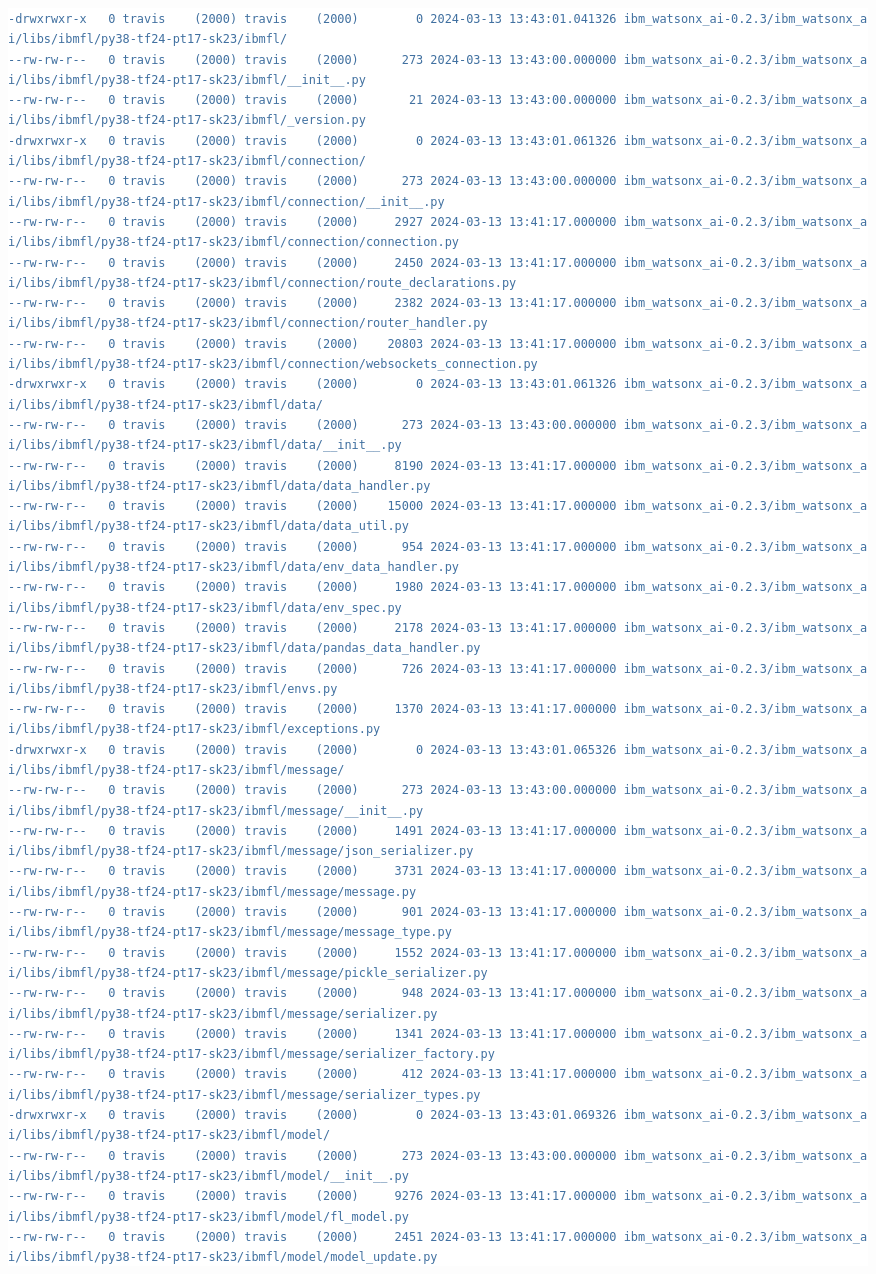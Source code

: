 ```diff
-drwxrwxr-x   0 travis    (2000) travis    (2000)        0 2024-03-13 13:43:01.041326 ibm_watsonx_ai-0.2.3/ibm_watsonx_ai/libs/ibmfl/py38-tf24-pt17-sk23/ibmfl/
--rw-rw-r--   0 travis    (2000) travis    (2000)      273 2024-03-13 13:43:00.000000 ibm_watsonx_ai-0.2.3/ibm_watsonx_ai/libs/ibmfl/py38-tf24-pt17-sk23/ibmfl/__init__.py
--rw-rw-r--   0 travis    (2000) travis    (2000)       21 2024-03-13 13:43:00.000000 ibm_watsonx_ai-0.2.3/ibm_watsonx_ai/libs/ibmfl/py38-tf24-pt17-sk23/ibmfl/_version.py
-drwxrwxr-x   0 travis    (2000) travis    (2000)        0 2024-03-13 13:43:01.061326 ibm_watsonx_ai-0.2.3/ibm_watsonx_ai/libs/ibmfl/py38-tf24-pt17-sk23/ibmfl/connection/
--rw-rw-r--   0 travis    (2000) travis    (2000)      273 2024-03-13 13:43:00.000000 ibm_watsonx_ai-0.2.3/ibm_watsonx_ai/libs/ibmfl/py38-tf24-pt17-sk23/ibmfl/connection/__init__.py
--rw-rw-r--   0 travis    (2000) travis    (2000)     2927 2024-03-13 13:41:17.000000 ibm_watsonx_ai-0.2.3/ibm_watsonx_ai/libs/ibmfl/py38-tf24-pt17-sk23/ibmfl/connection/connection.py
--rw-rw-r--   0 travis    (2000) travis    (2000)     2450 2024-03-13 13:41:17.000000 ibm_watsonx_ai-0.2.3/ibm_watsonx_ai/libs/ibmfl/py38-tf24-pt17-sk23/ibmfl/connection/route_declarations.py
--rw-rw-r--   0 travis    (2000) travis    (2000)     2382 2024-03-13 13:41:17.000000 ibm_watsonx_ai-0.2.3/ibm_watsonx_ai/libs/ibmfl/py38-tf24-pt17-sk23/ibmfl/connection/router_handler.py
--rw-rw-r--   0 travis    (2000) travis    (2000)    20803 2024-03-13 13:41:17.000000 ibm_watsonx_ai-0.2.3/ibm_watsonx_ai/libs/ibmfl/py38-tf24-pt17-sk23/ibmfl/connection/websockets_connection.py
-drwxrwxr-x   0 travis    (2000) travis    (2000)        0 2024-03-13 13:43:01.061326 ibm_watsonx_ai-0.2.3/ibm_watsonx_ai/libs/ibmfl/py38-tf24-pt17-sk23/ibmfl/data/
--rw-rw-r--   0 travis    (2000) travis    (2000)      273 2024-03-13 13:43:00.000000 ibm_watsonx_ai-0.2.3/ibm_watsonx_ai/libs/ibmfl/py38-tf24-pt17-sk23/ibmfl/data/__init__.py
--rw-rw-r--   0 travis    (2000) travis    (2000)     8190 2024-03-13 13:41:17.000000 ibm_watsonx_ai-0.2.3/ibm_watsonx_ai/libs/ibmfl/py38-tf24-pt17-sk23/ibmfl/data/data_handler.py
--rw-rw-r--   0 travis    (2000) travis    (2000)    15000 2024-03-13 13:41:17.000000 ibm_watsonx_ai-0.2.3/ibm_watsonx_ai/libs/ibmfl/py38-tf24-pt17-sk23/ibmfl/data/data_util.py
--rw-rw-r--   0 travis    (2000) travis    (2000)      954 2024-03-13 13:41:17.000000 ibm_watsonx_ai-0.2.3/ibm_watsonx_ai/libs/ibmfl/py38-tf24-pt17-sk23/ibmfl/data/env_data_handler.py
--rw-rw-r--   0 travis    (2000) travis    (2000)     1980 2024-03-13 13:41:17.000000 ibm_watsonx_ai-0.2.3/ibm_watsonx_ai/libs/ibmfl/py38-tf24-pt17-sk23/ibmfl/data/env_spec.py
--rw-rw-r--   0 travis    (2000) travis    (2000)     2178 2024-03-13 13:41:17.000000 ibm_watsonx_ai-0.2.3/ibm_watsonx_ai/libs/ibmfl/py38-tf24-pt17-sk23/ibmfl/data/pandas_data_handler.py
--rw-rw-r--   0 travis    (2000) travis    (2000)      726 2024-03-13 13:41:17.000000 ibm_watsonx_ai-0.2.3/ibm_watsonx_ai/libs/ibmfl/py38-tf24-pt17-sk23/ibmfl/envs.py
--rw-rw-r--   0 travis    (2000) travis    (2000)     1370 2024-03-13 13:41:17.000000 ibm_watsonx_ai-0.2.3/ibm_watsonx_ai/libs/ibmfl/py38-tf24-pt17-sk23/ibmfl/exceptions.py
-drwxrwxr-x   0 travis    (2000) travis    (2000)        0 2024-03-13 13:43:01.065326 ibm_watsonx_ai-0.2.3/ibm_watsonx_ai/libs/ibmfl/py38-tf24-pt17-sk23/ibmfl/message/
--rw-rw-r--   0 travis    (2000) travis    (2000)      273 2024-03-13 13:43:00.000000 ibm_watsonx_ai-0.2.3/ibm_watsonx_ai/libs/ibmfl/py38-tf24-pt17-sk23/ibmfl/message/__init__.py
--rw-rw-r--   0 travis    (2000) travis    (2000)     1491 2024-03-13 13:41:17.000000 ibm_watsonx_ai-0.2.3/ibm_watsonx_ai/libs/ibmfl/py38-tf24-pt17-sk23/ibmfl/message/json_serializer.py
--rw-rw-r--   0 travis    (2000) travis    (2000)     3731 2024-03-13 13:41:17.000000 ibm_watsonx_ai-0.2.3/ibm_watsonx_ai/libs/ibmfl/py38-tf24-pt17-sk23/ibmfl/message/message.py
--rw-rw-r--   0 travis    (2000) travis    (2000)      901 2024-03-13 13:41:17.000000 ibm_watsonx_ai-0.2.3/ibm_watsonx_ai/libs/ibmfl/py38-tf24-pt17-sk23/ibmfl/message/message_type.py
--rw-rw-r--   0 travis    (2000) travis    (2000)     1552 2024-03-13 13:41:17.000000 ibm_watsonx_ai-0.2.3/ibm_watsonx_ai/libs/ibmfl/py38-tf24-pt17-sk23/ibmfl/message/pickle_serializer.py
--rw-rw-r--   0 travis    (2000) travis    (2000)      948 2024-03-13 13:41:17.000000 ibm_watsonx_ai-0.2.3/ibm_watsonx_ai/libs/ibmfl/py38-tf24-pt17-sk23/ibmfl/message/serializer.py
--rw-rw-r--   0 travis    (2000) travis    (2000)     1341 2024-03-13 13:41:17.000000 ibm_watsonx_ai-0.2.3/ibm_watsonx_ai/libs/ibmfl/py38-tf24-pt17-sk23/ibmfl/message/serializer_factory.py
--rw-rw-r--   0 travis    (2000) travis    (2000)      412 2024-03-13 13:41:17.000000 ibm_watsonx_ai-0.2.3/ibm_watsonx_ai/libs/ibmfl/py38-tf24-pt17-sk23/ibmfl/message/serializer_types.py
-drwxrwxr-x   0 travis    (2000) travis    (2000)        0 2024-03-13 13:43:01.069326 ibm_watsonx_ai-0.2.3/ibm_watsonx_ai/libs/ibmfl/py38-tf24-pt17-sk23/ibmfl/model/
--rw-rw-r--   0 travis    (2000) travis    (2000)      273 2024-03-13 13:43:00.000000 ibm_watsonx_ai-0.2.3/ibm_watsonx_ai/libs/ibmfl/py38-tf24-pt17-sk23/ibmfl/model/__init__.py
--rw-rw-r--   0 travis    (2000) travis    (2000)     9276 2024-03-13 13:41:17.000000 ibm_watsonx_ai-0.2.3/ibm_watsonx_ai/libs/ibmfl/py38-tf24-pt17-sk23/ibmfl/model/fl_model.py
--rw-rw-r--   0 travis    (2000) travis    (2000)     2451 2024-03-13 13:41:17.000000 ibm_watsonx_ai-0.2.3/ibm_watsonx_ai/libs/ibmfl/py38-tf24-pt17-sk23/ibmfl/model/model_update.py
```